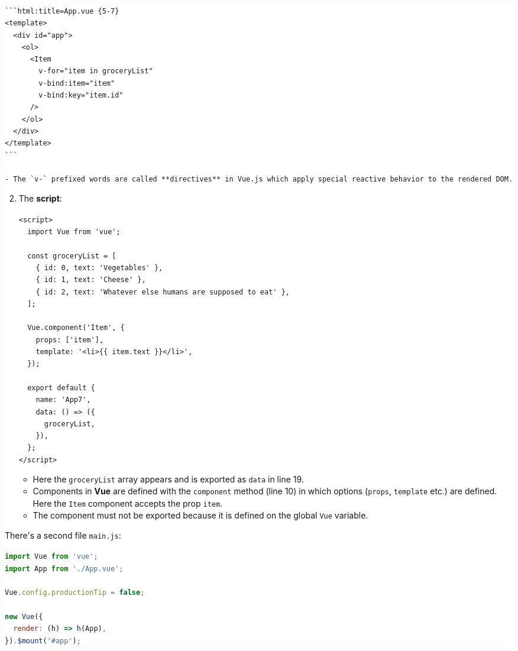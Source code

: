     ```html:title=App.vue {5-7}
    <template>
      <div id="app">
        <ol>
          <Item
            v-for="item in groceryList"
            v-bind:item="item"
            v-bind:key="item.id"
          />
        </ol>
      </div>
    </template>
    ```

    - The `v-` prefixed words are called **directives** in Vue.js which apply special reactive behavior to the rendered DOM.

2. The **script**:

    ```html:title=App.vue {10-13,17-19}
    <script>
      import Vue from 'vue';

      const groceryList = [
        { id: 0, text: 'Vegetables' },
        { id: 1, text: 'Cheese' },
        { id: 2, text: 'Whatever else humans are supposed to eat' },
      ];

      Vue.component('Item', {
        props: ['item'],
        template: '<li>{{ item.text }}</li>',
      });

      export default {
        name: 'App7',
        data: () => ({
          groceryList,
        }),
      };
    </script>
    ```

    - Here the `groceryList` array appears and is exported as `data` in line 19.
    - Components in **Vue** are defined with the `component` method (line 10) in which options (`props`, `template` etc.) are defined. Here the `Item` component accepts the prop `item`.
    - The component must not be exported because it is defined on the global `Vue` variable.

There's a second file `main.js`:

```js:title=main.js
import Vue from 'vue';
import App from './App.vue';

Vue.config.productionTip = false;

new Vue({
  render: (h) => h(App),
}).$mount('#app');
```
